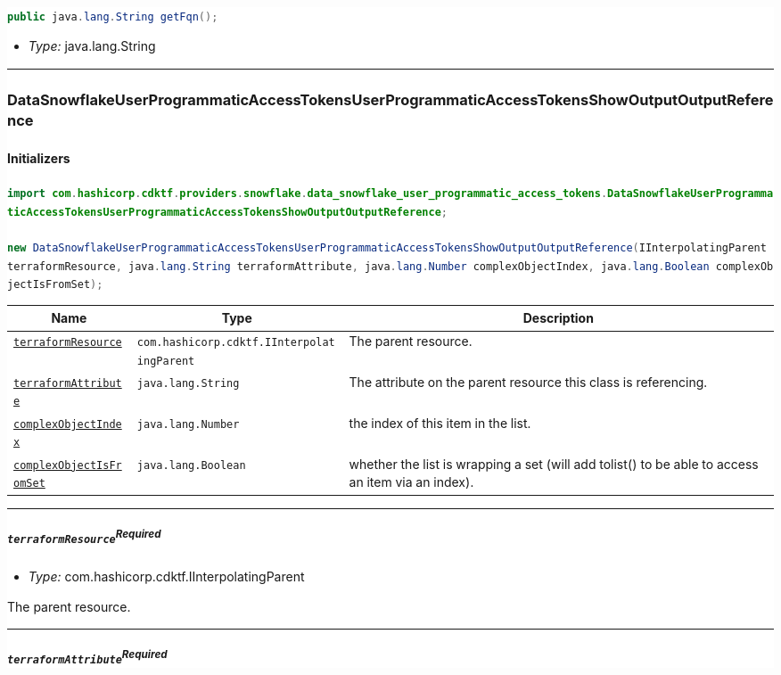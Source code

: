 ```java
public java.lang.String getFqn();
```

- *Type:* java.lang.String

---


### DataSnowflakeUserProgrammaticAccessTokensUserProgrammaticAccessTokensShowOutputOutputReference <a name="DataSnowflakeUserProgrammaticAccessTokensUserProgrammaticAccessTokensShowOutputOutputReference" id="@cdktf/provider-snowflake.dataSnowflakeUserProgrammaticAccessTokens.DataSnowflakeUserProgrammaticAccessTokensUserProgrammaticAccessTokensShowOutputOutputReference"></a>

#### Initializers <a name="Initializers" id="@cdktf/provider-snowflake.dataSnowflakeUserProgrammaticAccessTokens.DataSnowflakeUserProgrammaticAccessTokensUserProgrammaticAccessTokensShowOutputOutputReference.Initializer"></a>

```java
import com.hashicorp.cdktf.providers.snowflake.data_snowflake_user_programmatic_access_tokens.DataSnowflakeUserProgrammaticAccessTokensUserProgrammaticAccessTokensShowOutputOutputReference;

new DataSnowflakeUserProgrammaticAccessTokensUserProgrammaticAccessTokensShowOutputOutputReference(IInterpolatingParent terraformResource, java.lang.String terraformAttribute, java.lang.Number complexObjectIndex, java.lang.Boolean complexObjectIsFromSet);
```

| **Name** | **Type** | **Description** |
| --- | --- | --- |
| <code><a href="#@cdktf/provider-snowflake.dataSnowflakeUserProgrammaticAccessTokens.DataSnowflakeUserProgrammaticAccessTokensUserProgrammaticAccessTokensShowOutputOutputReference.Initializer.parameter.terraformResource">terraformResource</a></code> | <code>com.hashicorp.cdktf.IInterpolatingParent</code> | The parent resource. |
| <code><a href="#@cdktf/provider-snowflake.dataSnowflakeUserProgrammaticAccessTokens.DataSnowflakeUserProgrammaticAccessTokensUserProgrammaticAccessTokensShowOutputOutputReference.Initializer.parameter.terraformAttribute">terraformAttribute</a></code> | <code>java.lang.String</code> | The attribute on the parent resource this class is referencing. |
| <code><a href="#@cdktf/provider-snowflake.dataSnowflakeUserProgrammaticAccessTokens.DataSnowflakeUserProgrammaticAccessTokensUserProgrammaticAccessTokensShowOutputOutputReference.Initializer.parameter.complexObjectIndex">complexObjectIndex</a></code> | <code>java.lang.Number</code> | the index of this item in the list. |
| <code><a href="#@cdktf/provider-snowflake.dataSnowflakeUserProgrammaticAccessTokens.DataSnowflakeUserProgrammaticAccessTokensUserProgrammaticAccessTokensShowOutputOutputReference.Initializer.parameter.complexObjectIsFromSet">complexObjectIsFromSet</a></code> | <code>java.lang.Boolean</code> | whether the list is wrapping a set (will add tolist() to be able to access an item via an index). |

---

##### `terraformResource`<sup>Required</sup> <a name="terraformResource" id="@cdktf/provider-snowflake.dataSnowflakeUserProgrammaticAccessTokens.DataSnowflakeUserProgrammaticAccessTokensUserProgrammaticAccessTokensShowOutputOutputReference.Initializer.parameter.terraformResource"></a>

- *Type:* com.hashicorp.cdktf.IInterpolatingParent

The parent resource.

---

##### `terraformAttribute`<sup>Required</sup> <a name="terraformAttribute" id="@cdktf/provider-snowflake.dataSnowflakeUserProgrammaticAccessTokens.DataSnowflakeUserProgrammaticAccessTokensUserProgrammaticAccessTokensShowOutputOutputReference.Initializer.parameter.terraformAttribute"></a>
